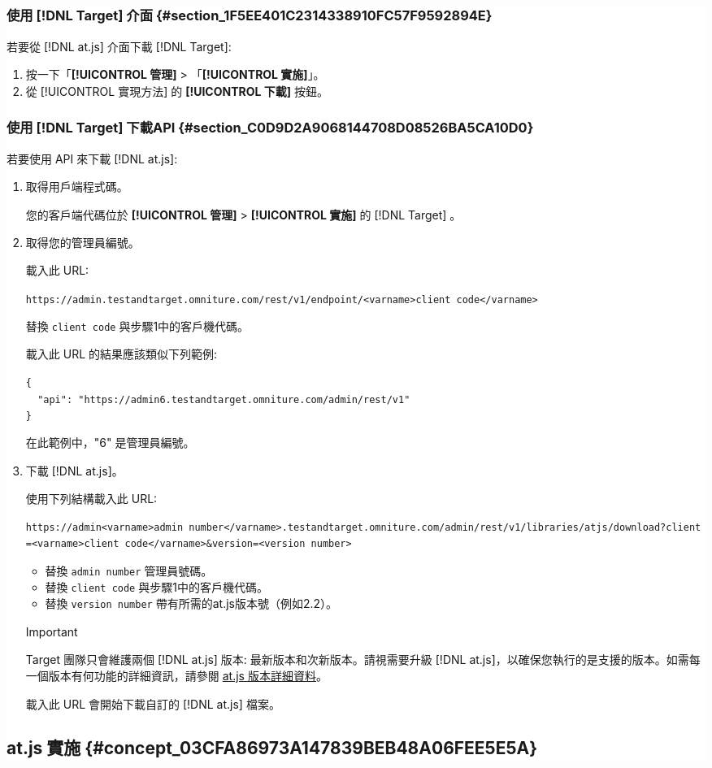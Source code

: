 
### 使用 [!DNL Target] 介面 {#section_1F5EE401C2314338910FC57F9592894E}

若要從 [!DNL at.js] 介面下載 [!DNL Target]:

1. 按一下「**[!UICONTROL 管理]** > 「**[!UICONTROL 實施]**」。
1. 從 [!UICONTROL 實現方法] 的 **[!UICONTROL 下載]** 按鈕。

### 使用 [!DNL Target] 下載API {#section_C0D9D2A9068144708D08526BA5CA10D0}

若要使用 API 來下載 [!DNL at.js]:

1. 取得用戶端程式碼。

   您的客戶端代碼位於 **[!UICONTROL 管理]** > **[!UICONTROL 實施]** 的 [!DNL Target] 。

1. 取得您的管理員編號。

   載入此 URL:

   ```
   https://admin.testandtarget.omniture.com/rest/v1/endpoint/<varname>client code</varname>
   ```

   替換 `client code` 與步驟1中的客戶機代碼。

   載入此 URL 的結果應該類似下列範例:

   ```
   { 
     "api": "https://admin6.testandtarget.omniture.com/admin/rest/v1" 
   }
   ```

   在此範例中，&quot;6&quot; 是管理員編號。

1. 下載 [!DNL at.js]。

   使用下列結構載入此 URL:

   ```
   https://admin<varname>admin number</varname>.testandtarget.omniture.com/admin/rest/v1/libraries/atjs/download?client=<varname>client code</varname>&version=<version number>
   ```

   * 替換 `admin number` 管理員號碼。
   * 替換 `client code` 與步驟1中的客戶機代碼。
   * 替換 `version number` 帶有所需的at.js版本號（例如2.2）。

   >[!IMPORTANT]
   >
   >Target 團隊只會維護兩個 [!DNL at.js] 版本: 最新版本和次新版本。請視需要升級 [!DNL at.js]，以確保您執行的是支援的版本。如需每一個版本有何功能的詳細資訊，請參閱 [at.js 版本詳細資料](/help/main/c-implementing-target/c-implementing-target-for-client-side-web/target-atjs-versions.md#reference_DBB5EDB79EC44E558F9E08D4774A0F7A)。

   載入此 URL 會開始下載自訂的 [!DNL at.js] 檔案。

## at.js 實施 {#concept_03CFA86973A147839BEB48A06FEE5E5A}
